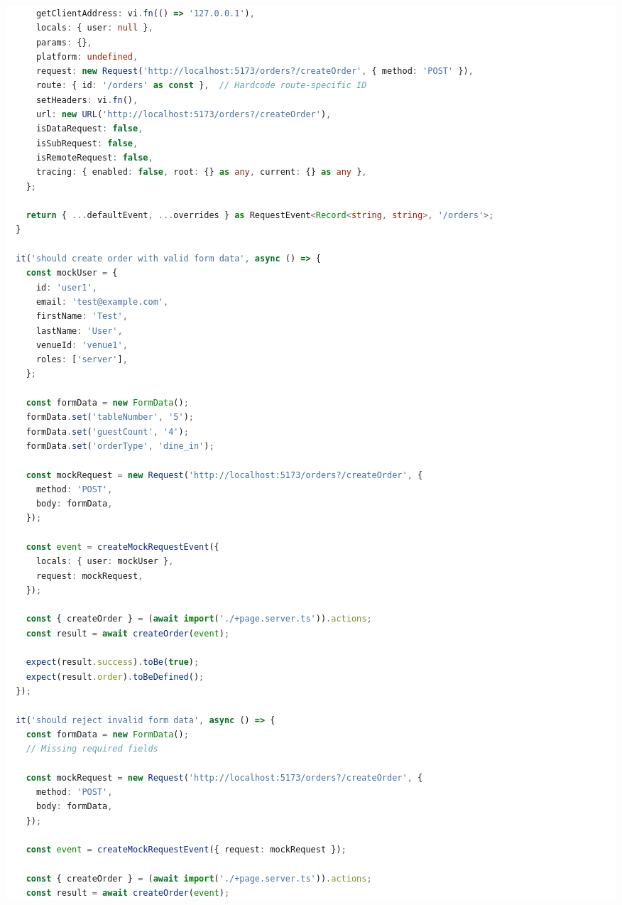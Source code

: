 ```typescript
      getClientAddress: vi.fn(() => '127.0.0.1'),
      locals: { user: null },
      params: {},
      platform: undefined,
      request: new Request('http://localhost:5173/orders?/createOrder', { method: 'POST' }),
      route: { id: '/orders' as const },  // Hardcode route-specific ID
      setHeaders: vi.fn(),
      url: new URL('http://localhost:5173/orders?/createOrder'),
      isDataRequest: false,
      isSubRequest: false,
      isRemoteRequest: false,
      tracing: { enabled: false, root: {} as any, current: {} as any },
    };

    return { ...defaultEvent, ...overrides } as RequestEvent<Record<string, string>, '/orders'>;
  }

  it('should create order with valid form data', async () => {
    const mockUser = {
      id: 'user1',
      email: 'test@example.com',
      firstName: 'Test',
      lastName: 'User',
      venueId: 'venue1',
      roles: ['server'],
    };

    const formData = new FormData();
    formData.set('tableNumber', '5');
    formData.set('guestCount', '4');
    formData.set('orderType', 'dine_in');

    const mockRequest = new Request('http://localhost:5173/orders?/createOrder', {
      method: 'POST',
      body: formData,
    });

    const event = createMockRequestEvent({
      locals: { user: mockUser },
      request: mockRequest,
    });

    const { createOrder } = (await import('./+page.server.ts')).actions;
    const result = await createOrder(event);

    expect(result.success).toBe(true);
    expect(result.order).toBeDefined();
  });

  it('should reject invalid form data', async () => {
    const formData = new FormData();
    // Missing required fields

    const mockRequest = new Request('http://localhost:5173/orders?/createOrder', {
      method: 'POST',
      body: formData,
    });

    const event = createMockRequestEvent({ request: mockRequest });

    const { createOrder } = (await import('./+page.server.ts')).actions;
    const result = await createOrder(event);

```
